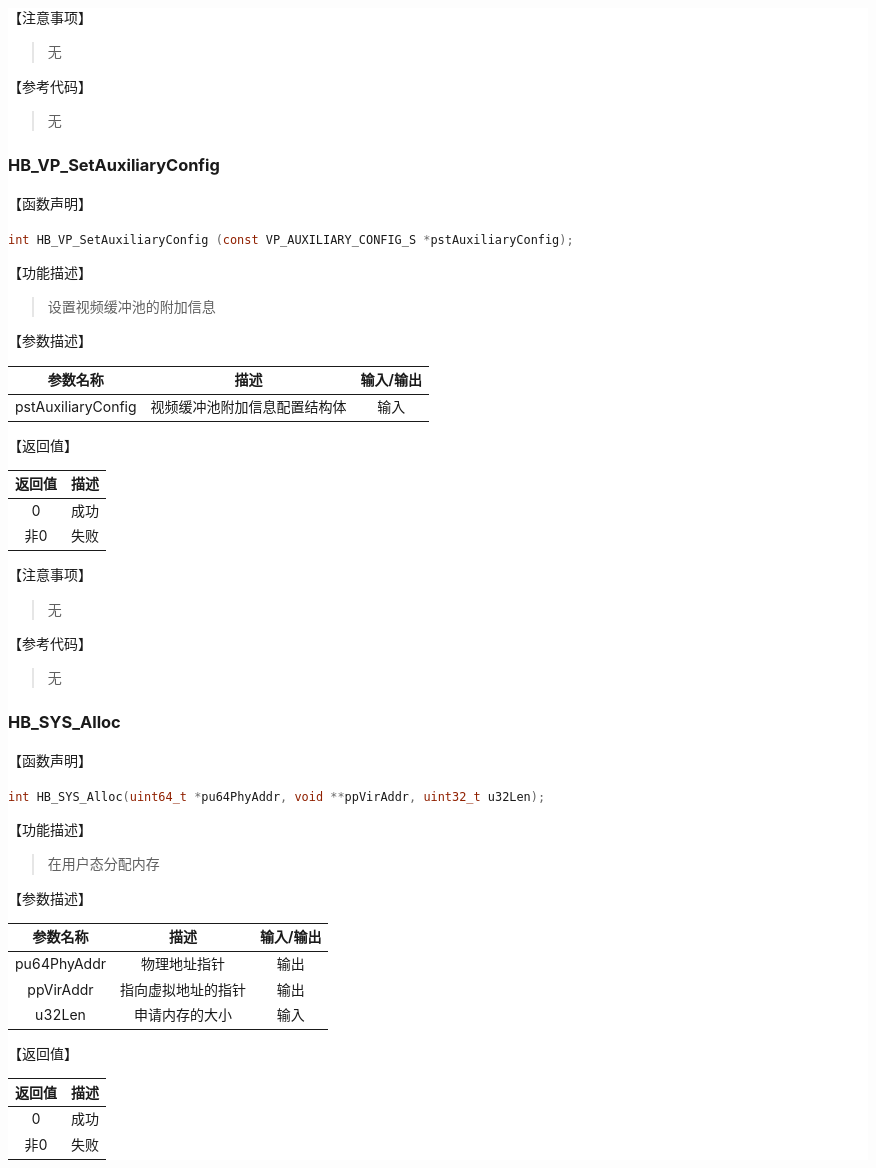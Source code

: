 【注意事项】
> 无

【参考代码】
> 无

### HB_VP_SetAuxiliaryConfig
【函数声明】
```c
int HB_VP_SetAuxiliaryConfig (const VP_AUXILIARY_CONFIG_S *pstAuxiliaryConfig);
```
【功能描述】
> 设置视频缓冲池的附加信息

【参数描述】

|      参数名称      |             描述             | 输入/输出 |
| :----------------: | :--------------------------: | :-------: |
| pstAuxiliaryConfig | 视频缓冲池附加信息配置结构体 |   输入    |

【返回值】

| 返回值 | 描述 |
|:------:|:----:|
|    0   | 成功 |
|   非0  | 失败 |

【注意事项】
> 无

【参考代码】
> 无

### HB_SYS_Alloc
【函数声明】
```c
int HB_SYS_Alloc(uint64_t *pu64PhyAddr, void **ppVirAddr, uint32_t u32Len);
```
【功能描述】
> 在用户态分配内存

【参数描述】

|  参数名称   |        描述        | 输入/输出 |
| :---------: | :----------------: | :-------: |
| pu64PhyAddr |    物理地址指针    |   输出    |
|  ppVirAddr  | 指向虚拟地址的指针 |   输出    |
|   u32Len    |   申请内存的大小   |   输入    |

【返回值】

| 返回值 | 描述 |
|:------:|:----:|
|    0   | 成功 |
|   非0  | 失败 |

